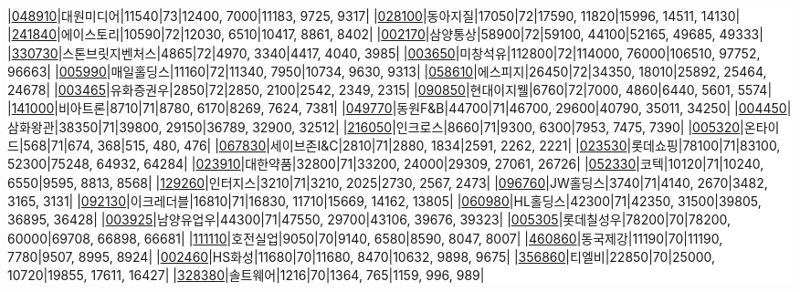 |[048910](https://finance.daum.net/quotes/A048910)|대원미디어|11540|73|12400, 7000|11183, 9725, 9317|
|[028100](https://finance.daum.net/quotes/A028100)|동아지질|17050|72|17590, 11820|15996, 14511, 14130|
|[241840](https://finance.daum.net/quotes/A241840)|에이스토리|10590|72|12030, 6510|10417, 8861, 8402|
|[002170](https://finance.daum.net/quotes/A002170)|삼양통상|58900|72|59100, 44100|52165, 49685, 49333|
|[330730](https://finance.daum.net/quotes/A330730)|스톤브릿지벤처스|4865|72|4970, 3340|4417, 4040, 3985|
|[003650](https://finance.daum.net/quotes/A003650)|미창석유|112800|72|114000, 76000|106510, 97752, 96663|
|[005990](https://finance.daum.net/quotes/A005990)|매일홀딩스|11160|72|11340, 7950|10734, 9630, 9313|
|[058610](https://finance.daum.net/quotes/A058610)|에스피지|26450|72|34350, 18010|25892, 25464, 24678|
|[003465](https://finance.daum.net/quotes/A003465)|유화증권우|2850|72|2850, 2100|2542, 2349, 2315|
|[090850](https://finance.daum.net/quotes/A090850)|현대이지웰|6760|72|7000, 4860|6440, 5601, 5574|
|[141000](https://finance.daum.net/quotes/A141000)|비아트론|8710|71|8780, 6170|8269, 7624, 7381|
|[049770](https://finance.daum.net/quotes/A049770)|동원F&B|44700|71|46700, 29600|40790, 35011, 34250|
|[004450](https://finance.daum.net/quotes/A004450)|삼화왕관|38350|71|39800, 29150|36789, 32900, 32512|
|[216050](https://finance.daum.net/quotes/A216050)|인크로스|8660|71|9300, 6300|7953, 7475, 7390|
|[005320](https://finance.daum.net/quotes/A005320)|온타이드|568|71|674, 368|515, 480, 476|
|[067830](https://finance.daum.net/quotes/A067830)|세이브존I&C|2810|71|2880, 1834|2591, 2262, 2221|
|[023530](https://finance.daum.net/quotes/A023530)|롯데쇼핑|78100|71|83100, 52300|75248, 64932, 64284|
|[023910](https://finance.daum.net/quotes/A023910)|대한약품|32800|71|33200, 24000|29309, 27061, 26726|
|[052330](https://finance.daum.net/quotes/A052330)|코텍|10120|71|10240, 6550|9595, 8813, 8568|
|[129260](https://finance.daum.net/quotes/A129260)|인터지스|3210|71|3210, 2025|2730, 2567, 2473|
|[096760](https://finance.daum.net/quotes/A096760)|JW홀딩스|3740|71|4140, 2670|3482, 3165, 3131|
|[092130](https://finance.daum.net/quotes/A092130)|이크레더블|16810|71|16830, 11710|15669, 14162, 13805|
|[060980](https://finance.daum.net/quotes/A060980)|HL홀딩스|42300|71|42350, 31500|39805, 36895, 36428|
|[003925](https://finance.daum.net/quotes/A003925)|남양유업우|44300|71|47550, 29700|43106, 39676, 39323|
|[005305](https://finance.daum.net/quotes/A005305)|롯데칠성우|78200|70|78200, 60000|69708, 66898, 66681|
|[111110](https://finance.daum.net/quotes/A111110)|호전실업|9050|70|9140, 6580|8590, 8047, 8007|
|[460860](https://finance.daum.net/quotes/A460860)|동국제강|11190|70|11190, 7780|9507, 8995, 8924|
|[002460](https://finance.daum.net/quotes/A002460)|HS화성|11680|70|11680, 8470|10632, 9898, 9675|
|[356860](https://finance.daum.net/quotes/A356860)|티엘비|22850|70|25000, 10720|19855, 17611, 16427|
|[328380](https://finance.daum.net/quotes/A328380)|솔트웨어|1216|70|1364, 765|1159, 996, 989|


